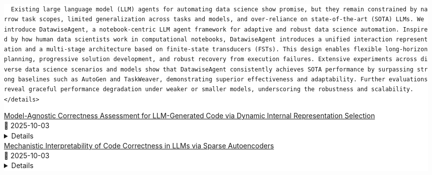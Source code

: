       Existing large language model (LLM) agents for automating data science show promise, but they remain constrained by narrow task scopes, limited generalization across tasks and models, and over-reliance on state-of-the-art (SOTA) LLMs. We introduce DatawiseAgent, a notebook-centric LLM agent framework for adaptive and robust data science automation. Inspired by how human data scientists work in computational notebooks, DatawiseAgent introduces a unified interaction representation and a multi-stage architecture based on finite-state transducers (FSTs). This design enables flexible long-horizon planning, progressive solution development, and robust recovery from execution failures. Extensive experiments across diverse data science scenarios and models show that DatawiseAgent consistently achieves SOTA performance by surpassing strong baselines such as AutoGen and TaskWeaver, demonstrating superior effectiveness and adaptability. Further evaluations reveal graceful performance degradation under weaker or smaller models, underscoring the robustness and scalability.
    </details>
</div>
<div class="paper-card">
    <div class="paper-title"><a href="http://arxiv.org/abs/2510.02934v1">Model-Agnostic Correctness Assessment for LLM-Generated Code via Dynamic Internal Representation Selection</a></div>
    <div class="paper-meta">
      📅 2025-10-03
    </div>
    <details class="paper-abstract">
      Large Language Models (LLMs) have demonstrated impressive capabilities in code generation and are increasingly integrated into the software development process. However, ensuring the correctness of LLM-generated code remains a critical concern. Prior work has shown that the internal representations of LLMs encode meaningful signals for assessing code correctness. Nevertheless, the existing methods rely on representations from pre-selected/fixed layers and token positions, which could limit its generalizability across diverse model architectures and tasks. In this work, we introduce AUTOPROBE, a novel model-agnostic approach that dynamically selects the most informative internal representations for code correctness assessment. AUTOPROBE employs an attention-based mechanism to learn importance scores for hidden states, enabling it to focus on the most relevant features. These weighted representations are then aggregated and passed to a probing classifier to predict code correctness across multiple dimensions, including compilability, functionality, and security. To evaluate the performance of AUTOPROBE, we conduct extensive experiments across multiple benchmarks and code LLMs. Our experimental results show that AUTOPROBE consistently outperforms the baselines. For security assessment, AUTOPROBE surpasses the state-of-the-art white-box approach by 18%. For compilability and functionality assessment, AUTOPROBE demonstrates its highest robustness to code complexity, with the performance higher than the other approaches by up to 19% and 111%, respectively. These findings highlight that dynamically selecting important internal signals enables AUTOPROBE to serve as a robust and generalizable solution for assessing the correctness of code generated by various LLMs.
    </details>
</div>
<div class="paper-card">
    <div class="paper-title"><a href="http://arxiv.org/abs/2510.02917v1">Mechanistic Interpretability of Code Correctness in LLMs via Sparse Autoencoders</a></div>
    <div class="paper-meta">
      📅 2025-10-03
    </div>
    <details class="paper-abstract">
      As Large Language Models become integral to software development, with substantial portions of AI-suggested code entering production, understanding their internal correctness mechanisms becomes critical for safe deployment. We apply sparse autoencoders to decompose LLM representations, identifying directions that correspond to code correctness. We select predictor directions using t-statistics and steering directions through separation scores from base model representations, then analyze their mechanistic properties through steering, attention analysis, and weight orthogonalization. We find that code correctness directions in LLMs reliably predict incorrect code, while correction capabilities, though statistically significant, involve tradeoffs between fixing errors and preserving correct code. Mechanistically, successful code generation depends on attending to test cases rather than problem descriptions. Moreover, directions identified in base models retain their effectiveness after instruction-tuning, suggesting code correctness mechanisms learned during pre-training are repurposed during fine-tuning. Our mechanistic insights suggest three practical applications: prompting strategies should prioritize test examples over elaborate problem descriptions, predictor directions can serve as error alarms for developer review, and these same predictors can guide selective steering, intervening only when errors are anticipated to prevent the code corruption from constant steering.
    </details>
</div>